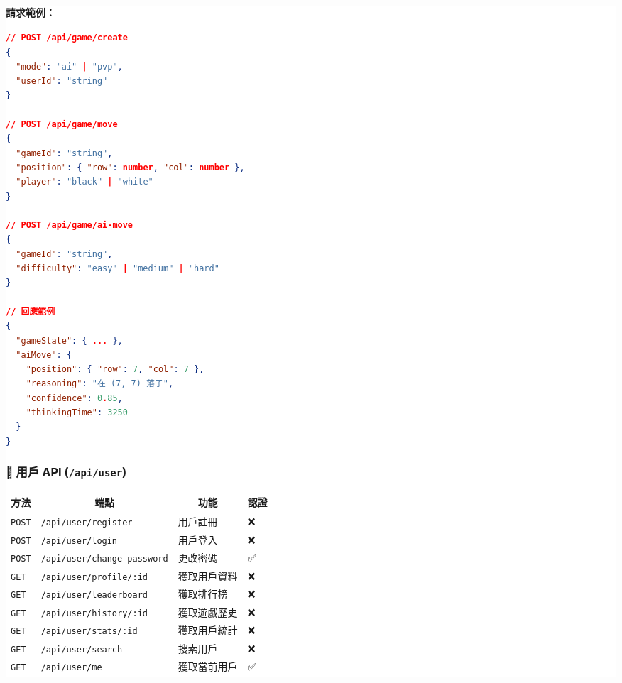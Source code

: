 **請求範例：**
```json
// POST /api/game/create
{
  "mode": "ai" | "pvp",
  "userId": "string"
}

// POST /api/game/move
{
  "gameId": "string",
  "position": { "row": number, "col": number },
  "player": "black" | "white"
}

// POST /api/game/ai-move
{
  "gameId": "string",
  "difficulty": "easy" | "medium" | "hard"
}

// 回應範例
{
  "gameState": { ... },
  "aiMove": {
    "position": { "row": 7, "col": 7 },
    "reasoning": "在 (7, 7) 落子",
    "confidence": 0.85,
    "thinkingTime": 3250
  }
}
```

### 👤 用戶 API (`/api/user`)

| 方法 | 端點 | 功能 | 認證 |
|------|------|------|------|
| `POST` | `/api/user/register` | 用戶註冊 | ❌ |
| `POST` | `/api/user/login` | 用戶登入 | ❌ |
| `POST` | `/api/user/change-password` | 更改密碼 | ✅ |
| `GET` | `/api/user/profile/:id` | 獲取用戶資料 | ❌ |
| `GET` | `/api/user/leaderboard` | 獲取排行榜 | ❌ |
| `GET` | `/api/user/history/:id` | 獲取遊戲歷史 | ❌ |
| `GET` | `/api/user/stats/:id` | 獲取用戶統計 | ❌ |
| `GET` | `/api/user/search` | 搜索用戶 | ❌ |
| `GET` | `/api/user/me` | 獲取當前用戶 | ✅ |
